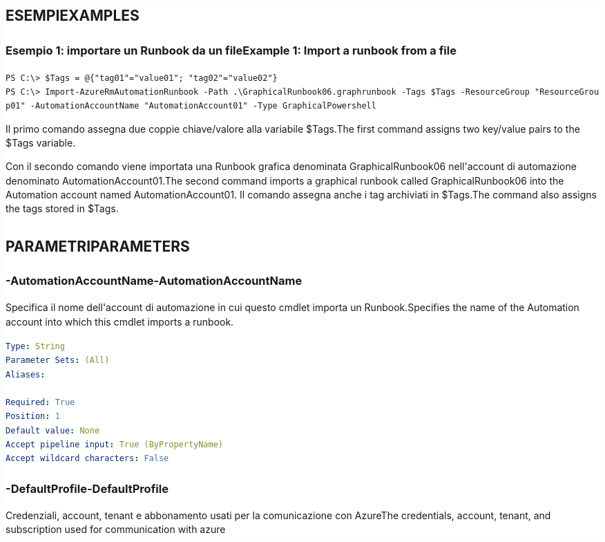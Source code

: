 ## <span data-ttu-id="5bb9c-109">ESEMPI</span><span class="sxs-lookup"><span data-stu-id="5bb9c-109">EXAMPLES</span></span>

### <span data-ttu-id="5bb9c-110">Esempio 1: importare un Runbook da un file</span><span class="sxs-lookup"><span data-stu-id="5bb9c-110">Example 1: Import a runbook from a file</span></span>
```
PS C:\> $Tags = @{"tag01"="value01"; "tag02"="value02"}
PS C:\> Import-AzureRmAutomationRunbook -Path .\GraphicalRunbook06.graphrunbook -Tags $Tags -ResourceGroup "ResourceGroup01" -AutomationAccountName "AutomationAccount01" -Type GraphicalPowershell
```

<span data-ttu-id="5bb9c-111">Il primo comando assegna due coppie chiave/valore alla variabile $Tags.</span><span class="sxs-lookup"><span data-stu-id="5bb9c-111">The first command assigns two key/value pairs to the $Tags variable.</span></span>

<span data-ttu-id="5bb9c-112">Con il secondo comando viene importata una Runbook grafica denominata GraphicalRunbook06 nell'account di automazione denominato AutomationAccount01.</span><span class="sxs-lookup"><span data-stu-id="5bb9c-112">The second command imports a graphical runbook called GraphicalRunbook06 into the Automation account named AutomationAccount01.</span></span>
<span data-ttu-id="5bb9c-113">Il comando assegna anche i tag archiviati in $Tags.</span><span class="sxs-lookup"><span data-stu-id="5bb9c-113">The command also assigns the tags stored in $Tags.</span></span>

## <span data-ttu-id="5bb9c-114">PARAMETRI</span><span class="sxs-lookup"><span data-stu-id="5bb9c-114">PARAMETERS</span></span>

### <span data-ttu-id="5bb9c-115">-AutomationAccountName</span><span class="sxs-lookup"><span data-stu-id="5bb9c-115">-AutomationAccountName</span></span>
<span data-ttu-id="5bb9c-116">Specifica il nome dell'account di automazione in cui questo cmdlet importa un Runbook.</span><span class="sxs-lookup"><span data-stu-id="5bb9c-116">Specifies the name of the Automation account into which this cmdlet imports a runbook.</span></span>

```yaml
Type: String
Parameter Sets: (All)
Aliases: 

Required: True
Position: 1
Default value: None
Accept pipeline input: True (ByPropertyName)
Accept wildcard characters: False
```

### <span data-ttu-id="5bb9c-117">-DefaultProfile</span><span class="sxs-lookup"><span data-stu-id="5bb9c-117">-DefaultProfile</span></span>
<span data-ttu-id="5bb9c-118">Credenziali, account, tenant e abbonamento usati per la comunicazione con Azure</span><span class="sxs-lookup"><span data-stu-id="5bb9c-118">The credentials, account, tenant, and subscription used for communication with azure</span></span>
